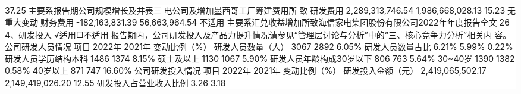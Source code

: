 37.25
主要系报告期公司规模增长及并表三
电公司及增加墨西哥工厂筹建费用所
致
研发费用
2,289,313,746.54
1,986,668,028.13
15.23
无重大变动
财务费用
-182,163,831.39
56,663,964.54
不适用
主要系汇兑收益增加所致海信家电集团股份有限公司2022年年度报告全文
26
4、研发投入
√适用□不适用
报告期内，公司研发投入及产品力提升情况请参见“管理层讨论与分析”中的“三、核心竞争力分析”相关内
容。
公司研发人员情况
项目
2022年
2021年
变动比例（%）
研发人员数量（人）
3067
2892
6.05%
研发人员数量占比
6.21%
5.99%
0.22%
研发人员学历结构本科
1486
1374
8.15%
硕士及以上
1130
1067
5.90%
研发人员年龄构成30岁以下
806
763
5.64%
30~40岁
1390
1382
0.58%
40岁以上
871
747
16.60%
公司研发投入情况
项目
2022年
2021年
变动比例（%）
研发投入金额（元）
2,419,065,502.17
2,149,419,026.20
12.55
研发投入占营业收入比例
3.26
3.18